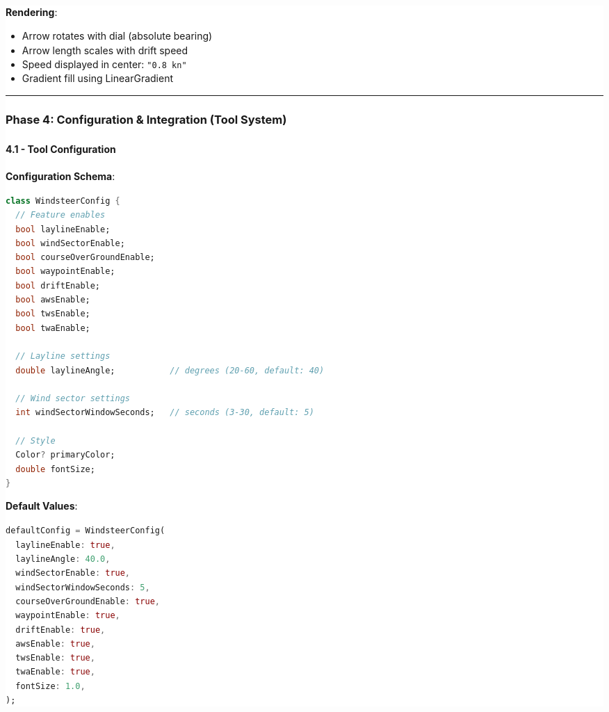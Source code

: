 **Rendering**:
- Arrow rotates with dial (absolute bearing)
- Arrow length scales with drift speed
- Speed displayed in center: `"0.8 kn"`
- Gradient fill using LinearGradient

---

### Phase 4: Configuration & Integration (Tool System)

#### 4.1 - Tool Configuration

**Configuration Schema**:
```dart
class WindsteerConfig {
  // Feature enables
  bool laylineEnable;
  bool windSectorEnable;
  bool courseOverGroundEnable;
  bool waypointEnable;
  bool driftEnable;
  bool awsEnable;
  bool twsEnable;
  bool twaEnable;

  // Layline settings
  double laylineAngle;           // degrees (20-60, default: 40)

  // Wind sector settings
  int windSectorWindowSeconds;   // seconds (3-30, default: 5)

  // Style
  Color? primaryColor;
  double fontSize;
}
```

**Default Values**:
```dart
defaultConfig = WindsteerConfig(
  laylineEnable: true,
  laylineAngle: 40.0,
  windSectorEnable: true,
  windSectorWindowSeconds: 5,
  courseOverGroundEnable: true,
  waypointEnable: true,
  driftEnable: true,
  awsEnable: true,
  twsEnable: true,
  twaEnable: true,
  fontSize: 1.0,
);
```
